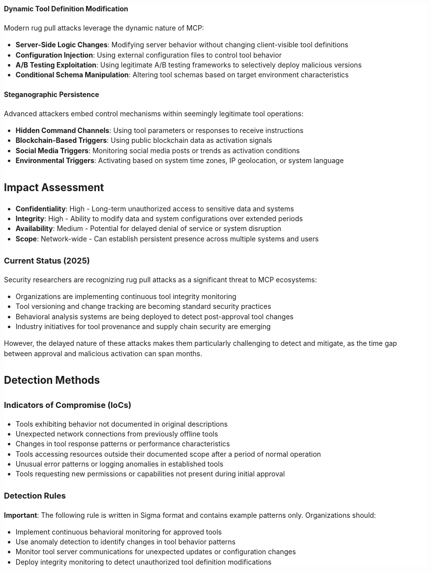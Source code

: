 #### Dynamic Tool Definition Modification
Modern rug pull attacks leverage the dynamic nature of MCP:
- **Server-Side Logic Changes**: Modifying server behavior without changing client-visible tool definitions
- **Configuration Injection**: Using external configuration files to control tool behavior
- **A/B Testing Exploitation**: Using legitimate A/B testing frameworks to selectively deploy malicious versions
- **Conditional Schema Manipulation**: Altering tool schemas based on target environment characteristics

#### Steganographic Persistence
Advanced attackers embed control mechanisms within seemingly legitimate tool operations:
- **Hidden Command Channels**: Using tool parameters or responses to receive instructions
- **Blockchain-Based Triggers**: Using public blockchain data as activation signals
- **Social Media Triggers**: Monitoring social media posts or trends as activation conditions
- **Environmental Triggers**: Activating based on system time zones, IP geolocation, or system language

## Impact Assessment
- **Confidentiality**: High - Long-term unauthorized access to sensitive data and systems
- **Integrity**: High - Ability to modify data and system configurations over extended periods
- **Availability**: Medium - Potential for delayed denial of service or system disruption
- **Scope**: Network-wide - Can establish persistent presence across multiple systems and users

### Current Status (2025)
Security researchers are recognizing rug pull attacks as a significant threat to MCP ecosystems:
- Organizations are implementing continuous tool integrity monitoring
- Tool versioning and change tracking are becoming standard security practices
- Behavioral analysis systems are being deployed to detect post-approval tool changes
- Industry initiatives for tool provenance and supply chain security are emerging

However, the delayed nature of these attacks makes them particularly challenging to detect and mitigate, as the time gap between approval and malicious activation can span months.

## Detection Methods

### Indicators of Compromise (IoCs)
- Tools exhibiting behavior not documented in original descriptions
- Unexpected network connections from previously offline tools
- Changes in tool response patterns or performance characteristics
- Tools accessing resources outside their documented scope after a period of normal operation
- Unusual error patterns or logging anomalies in established tools
- Tools requesting new permissions or capabilities not present during initial approval

### Detection Rules

**Important**: The following rule is written in Sigma format and contains example patterns only. Organizations should:
- Implement continuous behavioral monitoring for approved tools
- Use anomaly detection to identify changes in tool behavior patterns
- Monitor tool server communications for unexpected updates or configuration changes
- Deploy integrity monitoring to detect unauthorized tool definition modifications
